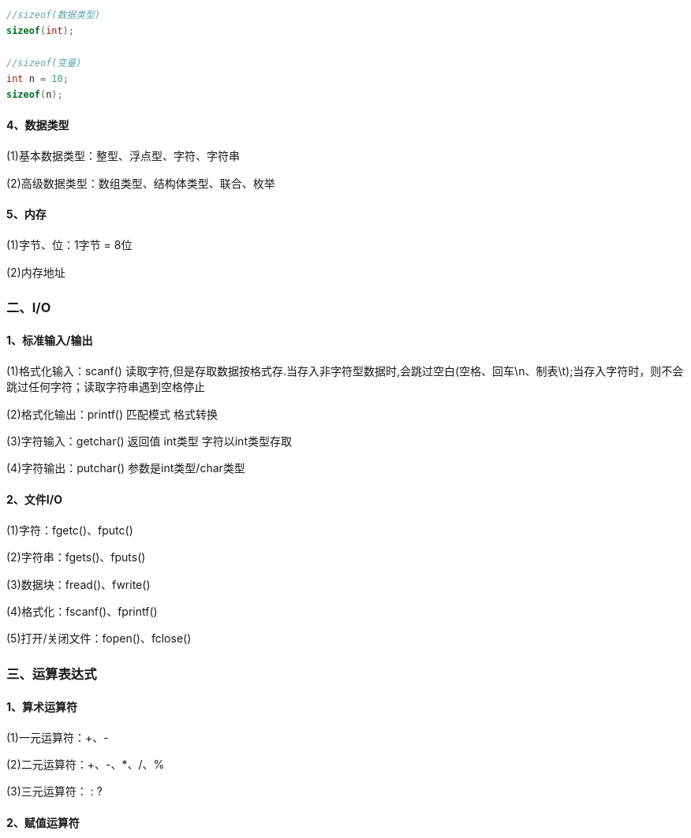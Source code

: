 ```c
//sizeof(数据类型)
sizeof(int);
    
//sizeof(变量)
int n = 10;
sizeof(n);
```

#### 4、数据类型

(1)基本数据类型：整型、浮点型、字符、字符串

(2)高级数据类型：数组类型、结构体类型、联合、枚举

#### 5、内存

(1)字节、位：1字节 = 8位

(2)内存地址



### 二、I/O

#### 1、标准输入/输出

(1)格式化输入：scanf()  读取字符,但是存取数据按格式存.当存入非字符型数据时,会跳过空白(空格、回车\n、制表\t);当存入字符时，则不会跳过任何字符；读取字符串遇到空格停止

(2)格式化输出：printf()   匹配模式  格式转换

(3)字符输入：getchar()   返回值 int类型  字符以int类型存取

(4)字符输出：putchar()  参数是int类型/char类型

#### 2、文件I/O

(1)字符：fgetc()、fputc()

(2)字符串：fgets()、fputs()

(3)数据块：fread()、fwrite()

(4)格式化：fscanf()、fprintf()

(5)打开/关闭文件：fopen()、fclose()



### 三、运算表达式

#### 1、算术运算符

(1)一元运算符：+、-

(2)二元运算符：+、-、*、/、%

(3)三元运算符：  :  ?

#### 2、赋值运算符
